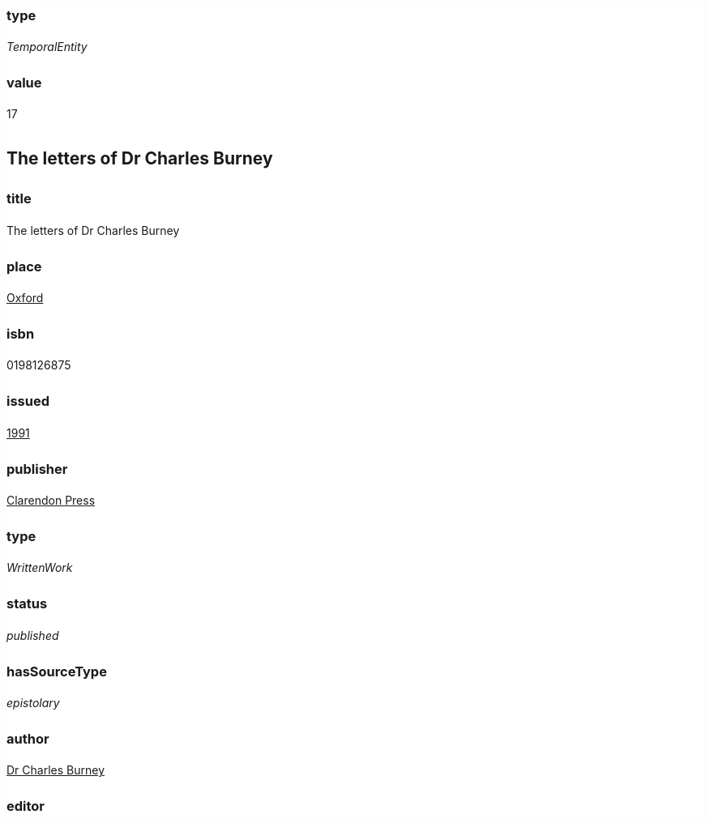 ### type


*TemporalEntity*

### value


17

## The letters of Dr Charles Burney

### title


The letters of Dr Charles Burney

### place


[Oxford](#Oxford)

### isbn


0198126875

### issued


[1991](#1991)

### publisher


[Clarendon Press](#Clarendon-Press)

### type


*WrittenWork*

### status


*published*

### hasSourceType


*epistolary*

### author


[Dr Charles Burney](#Dr-Charles-Burney)

### editor
